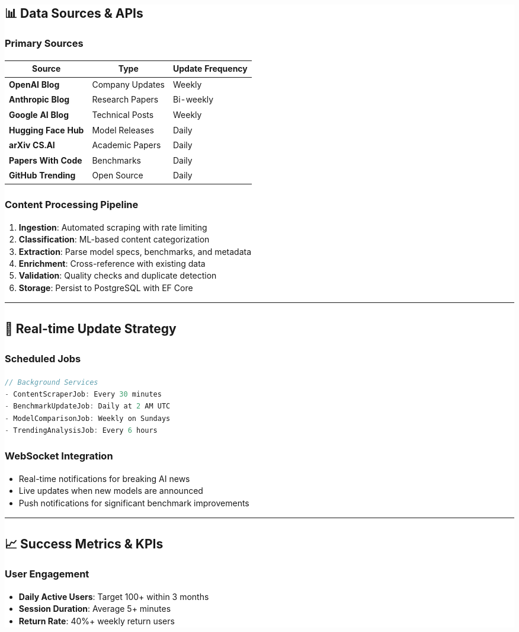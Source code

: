 
## 📊 Data Sources & APIs

### Primary Sources
| Source | Type | Update Frequency |
|--------|------|-----------------|
| **OpenAI Blog** | Company Updates | Weekly |
| **Anthropic Blog** | Research Papers | Bi-weekly |
| **Google AI Blog** | Technical Posts | Weekly |
| **Hugging Face Hub** | Model Releases | Daily |
| **arXiv CS.AI** | Academic Papers | Daily |
| **Papers With Code** | Benchmarks | Daily |
| **GitHub Trending** | Open Source | Daily |

### Content Processing Pipeline
1. **Ingestion**: Automated scraping with rate limiting
2. **Classification**: ML-based content categorization
3. **Extraction**: Parse model specs, benchmarks, and metadata
4. **Enrichment**: Cross-reference with existing data
5. **Validation**: Quality checks and duplicate detection
6. **Storage**: Persist to PostgreSQL with EF Core

---

## 🔄 Real-time Update Strategy

### Scheduled Jobs
```csharp
// Background Services
- ContentScraperJob: Every 30 minutes
- BenchmarkUpdateJob: Daily at 2 AM UTC
- ModelComparisonJob: Weekly on Sundays
- TrendingAnalysisJob: Every 6 hours
```

### WebSocket Integration
- Real-time notifications for breaking AI news
- Live updates when new models are announced
- Push notifications for significant benchmark improvements

---

## 📈 Success Metrics & KPIs

### User Engagement
- **Daily Active Users**: Target 100+ within 3 months
- **Session Duration**: Average 5+ minutes
- **Return Rate**: 40%+ weekly return users
